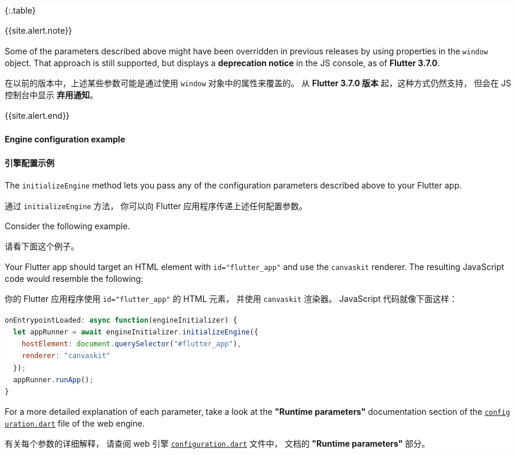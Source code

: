 {:.table}

</div>

[jsflutterconfig-source]: {{site.github}}/flutter/engine/blob/main/lib/web_ui/lib/src/engine/configuration.dart#L247-L259
[web-renderers]: {{site.url}}/platform-integration/web/renderers

{{site.alert.note}}

  Some of the parameters described above might have been overridden
  in previous releases by using properties in the `window` object.
  That approach is still supported, but displays a **deprecation
  notice** in the JS console, as of **Flutter 3.7.0**.

  在以前的版本中，上述某些参数可能是通过使用 `window` 对象中的属性来覆盖的。
  从 **Flutter 3.7.0 版本** 起，这种方式仍然支持，
  但会在 JS 控制台中显示 **弃用通知**。

{{site.alert.end}}

#### Engine configuration example

#### 引擎配置示例

The `initializeEngine` method lets you pass any of the configuration
parameters described above to your Flutter app.

通过 `initializeEngine` 方法，
你可以向 Flutter 应用程序传递上述任何配置参数。

Consider the following example.

请看下面这个例子。

Your Flutter app should target an HTML element with `id="flutter_app"` and
use the `canvaskit` renderer. The resulting JavaScript code would resemble
the following:

你的 Flutter 应用程序使用 `id="flutter_app"` 的 HTML 元素，
并使用 `canvaskit` 渲染器。
JavaScript 代码就像下面这样：

```js
onEntrypointLoaded: async function(engineInitializer) {
  let appRunner = await engineInitializer.initializeEngine({
    hostElement: document.querySelector("#flutter_app"),
    renderer: "canvaskit"
  });
  appRunner.runApp();
}
```

For a more detailed explanation of each parameter, take a look at the
**"Runtime parameters"** documentation section of the [`configuration.dart`][config-dart]
file of the web engine.

有关每个参数的详细解释，
请查阅 web 引擎 [`configuration.dart`][config-dart] 文件中，
文档的 **"Runtime parameters"** 部分。

[config-dart]: {{site.github}}/flutter/engine/blob/main/lib/web_ui/lib/src/engine/configuration.dart#L174


[js-promise]: https://developer.mozilla.org/en-US/docs/Web/JavaScript/Reference/Global_Objects/Promise
[gallery-init]: {{site.github}}/flutter/gallery/blob/master/web/index.html